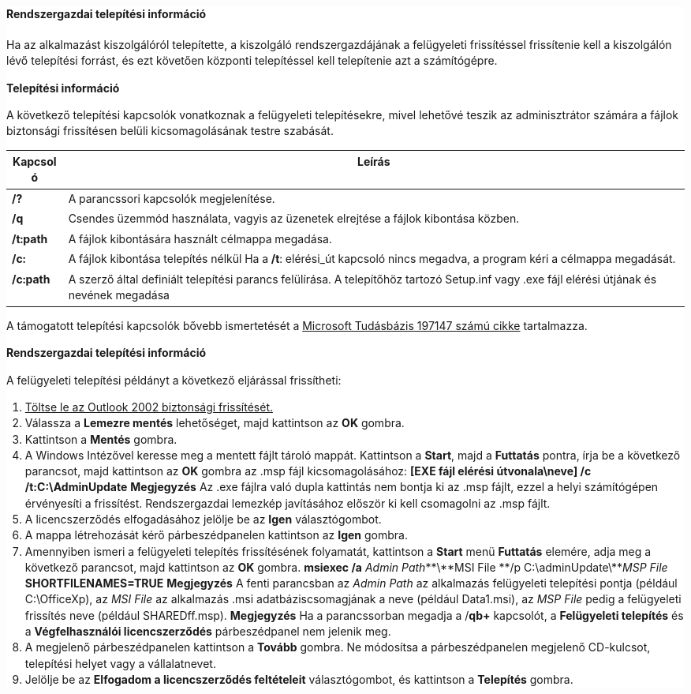 #### Rendszergazdai telepítési információ

Ha az alkalmazást kiszolgálóról telepítette, a kiszolgáló rendszergazdájának a felügyeleti frissítéssel frissítenie kell a kiszolgálón lévő telepítési forrást, és ezt követően központi telepítéssel kell telepítenie azt a számítógépre.

**Telepítési információ**

A következő telepítési kapcsolók vonatkoznak a felügyeleti telepítésekre, mivel lehetővé teszik az adminisztrátor számára a fájlok biztonsági frissítésen belüli kicsomagolásának testre szabását.

| Kapcsoló    | Leírás                                                                                                                                     |
|-------------|--------------------------------------------------------------------------------------------------------------------------------------------|
| **/?**      | A parancssori kapcsolók megjelenítése.                                                                                                     |
| **/q**      | Csendes üzemmód használata, vagyis az üzenetek elrejtése a fájlok kibontása közben.                                                        |
| **/t:path** | A fájlok kibontására használt célmappa megadása.                                                                                           |
| **/c:**     | A fájlok kibontása telepítés nélkül Ha a **/t**: elérési\_út kapcsoló nincs megadva, a program kéri a célmappa megadását.                  |
| **/c:path** | A szerző által definiált telepítési parancs felülírása. A telepítőhöz tartozó Setup.inf vagy .exe fájl elérési útjának és nevének megadása |

A támogatott telepítési kapcsolók bővebb ismertetését a [Microsoft Tudásbázis 197147 számú cikke](http://support.microsoft.com/kb/197147) tartalmazza.

**Rendszergazdai telepítési információ**

A felügyeleti telepítési példányt a következő eljárással frissítheti:

1.  [Töltse le az Outlook 2002 biztonsági frissítését.](http://download.microsoft.com/download/7/8/5/785738cf-0899-4572-bf0b-c2c855efa749/officexp-kb921594-fullfile-enu.exe)
2.  Válassza a **Lemezre mentés** lehetőséget, majd kattintson az **OK** gombra.
3.  Kattintson a **Mentés** gombra.
4.  A Windows Intézővel keresse meg a mentett fájlt tároló mappát. Kattintson a **Start**, majd a **Futtatás** pontra, írja be a következő parancsot, majd kattintson az **OK** gombra az .msp fájl kicsomagolásához:
    **\[EXE fájl elérési útvonala\\neve\] /c /t:C:\\AdminUpdate**
    **Megjegyzés** Az .exe fájlra való dupla kattintás nem bontja ki az .msp fájlt, ezzel a helyi számítógépen érvényesíti a frissítést. Rendszergazdai lemezkép javításához először ki kell csomagolni az .msp fájlt.
5.  A licencszerződés elfogadásához jelölje be az **Igen** választógombot.
6.  A mappa létrehozását kérő párbeszédpanelen kattintson az **Igen** gombra.
7.  Amennyiben ismeri a felügyeleti telepítés frissítésének folyamatát, kattintson a **Start** menü **Futtatás** elemére, adja meg a következő parancsot, majd kattintson az **OK** gombra.
    **msiexec /a** *Admin Path***\\**MSI File **/p C:\\adminUpdate\\***MSP File* **SHORTFILENAMES=TRUE**
    **Megjegyzés** A fenti parancsban az *Admin Path* az alkalmazás felügyeleti telepítési pontja (például C:\\OfficeXp), az *MSI File* az alkalmazás .msi adatbáziscsomagjának a neve (például Data1.msi), az *MSP File* pedig a felügyeleti frissítés neve (például SHAREDff.msp).
    **Megjegyzés** Ha a parancssorban megadja a /**qb+** kapcsolót, a **Felügyeleti telepítés** és a **Végfelhasználói licencszerződés** párbeszédpanel nem jelenik meg.
8.  A megjelenő párbeszédpanelen kattintson a **Tovább** gombra. Ne módosítsa a párbeszédpanelen megjelenő CD-kulcsot, telepítési helyet vagy a vállalatnevet.
9.  Jelölje be az **Elfogadom a licencszerződés feltételeit** választógombot, és kattintson a **Telepítés** gombra.
